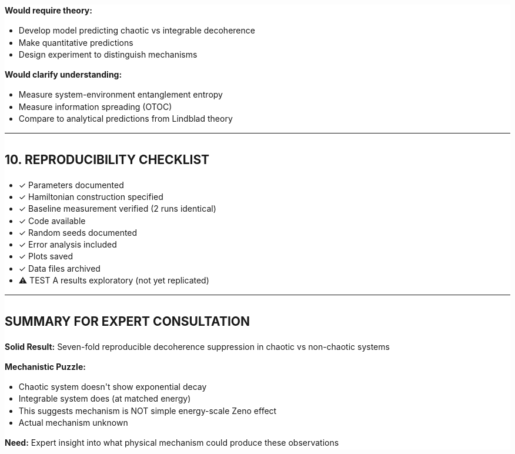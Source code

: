 **Would require theory:**
- Develop model predicting chaotic vs integrable decoherence
- Make quantitative predictions
- Design experiment to distinguish mechanisms

**Would clarify understanding:**
- Measure system-environment entanglement entropy
- Measure information spreading (OTOC)
- Compare to analytical predictions from Lindblad theory

---

## 10. REPRODUCIBILITY CHECKLIST

- ✓ Parameters documented
- ✓ Hamiltonian construction specified
- ✓ Baseline measurement verified (2 runs identical)
- ✓ Code available
- ✓ Random seeds documented
- ✓ Error analysis included
- ✓ Plots saved
- ✓ Data files archived
- ⚠ TEST A results exploratory (not yet replicated)

---

## SUMMARY FOR EXPERT CONSULTATION

**Solid Result:**
Seven-fold reproducible decoherence suppression in chaotic vs non-chaotic systems

**Mechanistic Puzzle:**
- Chaotic system doesn't show exponential decay
- Integrable system does (at matched energy)
- This suggests mechanism is NOT simple energy-scale Zeno effect
- Actual mechanism unknown

**Need:**
Expert insight into what physical mechanism could produce these observations
